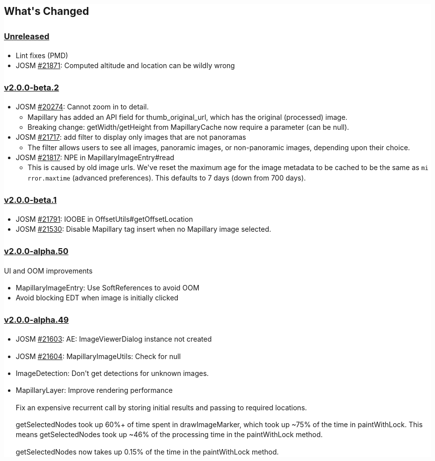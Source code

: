 ## What's Changed
### [Unreleased](https://github.com/JOSM/Mapillary/compare/v2.0.0-beta.2...master)
* Lint fixes (PMD)
* JOSM [#21871](https://josm.openstreetmap.de/ticket/21871): Computed altitude and location can be wildly wrong

### [v2.0.0-beta.2](https://github.com/JOSM/Mapillary/compare/v2.0.0-beta.1...v2.0.0-beta.2)
* JOSM [#20274](https://josm.openstreetmap.de/ticket/20274): Cannot zoom in to detail.
  * Mapillary has added an API field for thumb_original_url, which has the original (processed) image.
  * Breaking change: getWidth/getHeight from MapillaryCache now require a parameter (can be null).
* JOSM [#21717](https://josm.openstreetmap.de/ticket/21717): add filter to display only images that are not panoramas
  * The filter allows users to see all images, panoramic images, or non-panoramic images, depending upon their choice.
* JOSM [#21817](https://josm.openstreetmap.de/ticket/21817): NPE in MapillaryImageEntry#read
  * This is caused by old image urls. We've reset the maximum age for the image metadata to be cached to be the same as `mirror.maxtime` (advanced preferences). This defaults to 7 days (down from 700 days).

### [v2.0.0-beta.1](https://github.com/JOSM/Mapillary/compare/v2.0.0-alpha.50...v2.0.0-beta.1)
* JOSM [#21791](https://josm.openstreetmap.de/ticket/21791): IOOBE in OffsetUtils#getOffsetLocation
* JOSM [#21530](https://josm.openstreetmap.de/ticket/21530): Disable Mapillary tag insert when no Mapillary image selected.

### [v2.0.0-alpha.50](https://github.com/JOSM/Mapillary/compare/v2.0.0-alpha.49...v2.0.0-alpha.50)
UI and OOM improvements
* MapillaryImageEntry: Use SoftReferences to avoid OOM
* Avoid blocking EDT when image is initially clicked
### [v2.0.0-alpha.49](https://github.com/JOSM/Mapillary/compare/v2.0.0-alpha.48...v2.0.0-alpha.49)
* JOSM [#21603](https://josm.openstreetmap.de/ticket/21603): AE: ImageViewerDialog instance not created
* JOSM [#21604](https://josm.openstreetmap.de/ticket/21604): MapillaryImageUtils: Check for null
* ImageDetection: Don't get detections for unknown images.
* MapillaryLayer: Improve rendering performance

  Fix an expensive recurrent call by storing initial results and passing
  to required locations.

  getSelectedNodes took up 60%+ of time spent in drawImageMarker, which
  took up ~75% of the time in paintWithLock. This means getSelectedNodes
  took up ~46% of the processing time in the paintWithLock method.

  getSelectedNodes now takes up 0.15% of the time in the paintWithLock
  method.

